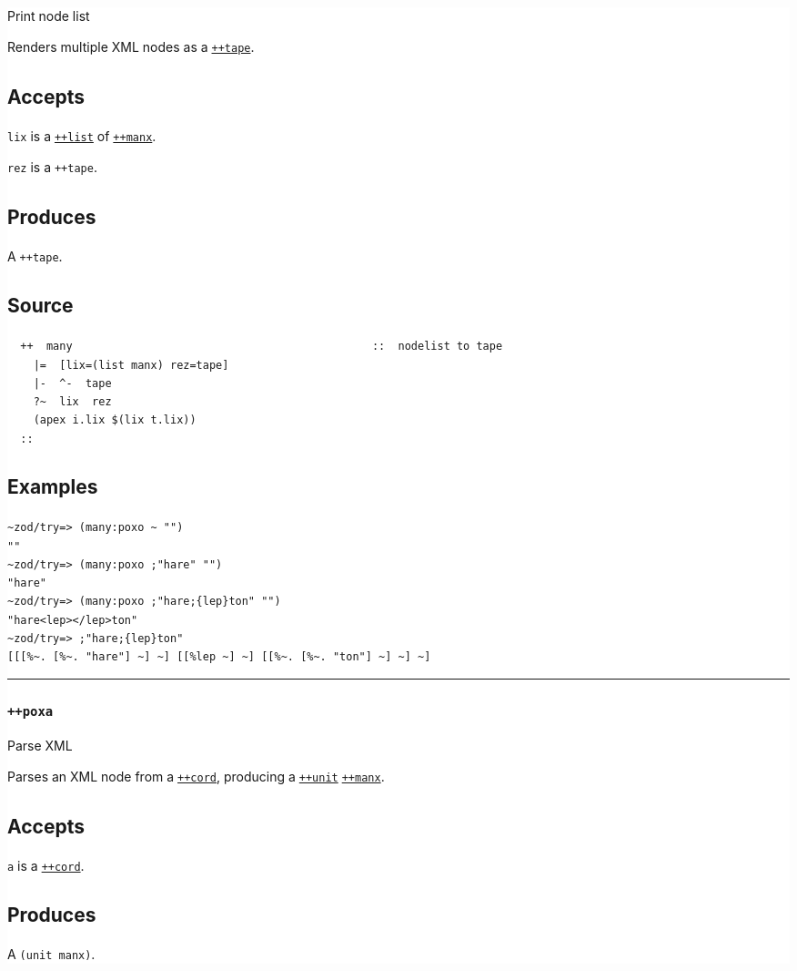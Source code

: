 Print node list

Renders multiple XML nodes as a [`++tape`]().

Accepts
-------

`lix` is a [`++list`]() of [`++manx`]().

`rez` is a `++tape`.

Produces
--------

A `++tape`.

Source
------

      ++  many                                              ::  nodelist to tape
        |=  [lix=(list manx) rez=tape]
        |-  ^-  tape
        ?~  lix  rez
        (apex i.lix $(lix t.lix))
      ::

Examples
--------

    ~zod/try=> (many:poxo ~ "")
    ""
    ~zod/try=> (many:poxo ;"hare" "")
    "hare"
    ~zod/try=> (many:poxo ;"hare;{lep}ton" "")
    "hare<lep></lep>ton"
    ~zod/try=> ;"hare;{lep}ton"
    [[[%~. [%~. "hare"] ~] ~] [[%lep ~] ~] [[%~. [%~. "ton"] ~] ~] ~]

------------------------------------------------------------------------

### `++poxa`

Parse XML

Parses an XML node from a [`++cord`](), producing a [`++unit`]() [`++manx`]().

Accepts
-------

`a` is a [`++cord`]().

Produces
--------

A `(unit manx)`.
